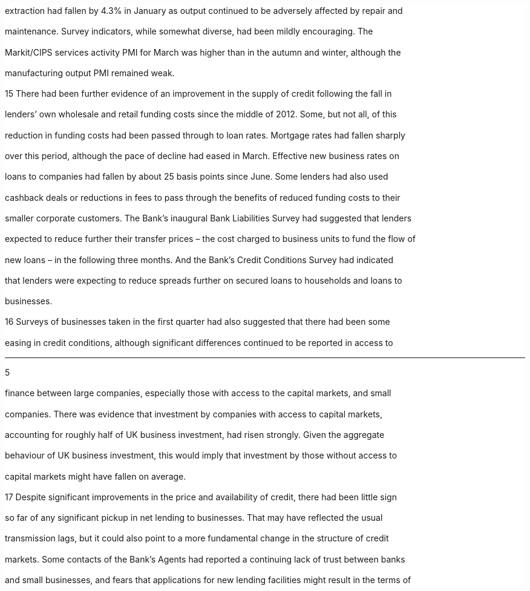 extraction had fallen by 4.3% in January as output continued to be adversely affected by repair and

maintenance. Survey indicators, while somewhat diverse, had been mildly encouraging. The

Markit/CIPS services activity PMI for March was higher than in the autumn and winter, although the

manufacturing output PMI remained weak.

15 There had been further evidence of an improvement in the supply of credit following the fall in

lenders’ own wholesale and retail funding costs since the middle of 2012. Some, but not all, of this

reduction in funding costs had been passed through to loan rates. Mortgage rates had fallen sharply

over this period, although the pace of decline had eased in March. Effective new business rates on

loans to companies had fallen by about 25 basis points since June. Some lenders had also used

cashback deals or reductions in fees to pass through the benefits of reduced funding costs to their

smaller corporate customers. The Bank’s inaugural Bank Liabilities Survey had suggested that lenders

expected to reduce further their transfer prices – the cost charged to business units to fund the flow of

new loans – in the following three months. And the Bank’s Credit Conditions Survey had indicated

that lenders were expecting to reduce spreads further on secured loans to households and loans to

businesses.

16 Surveys of businesses taken in the first quarter had also suggested that there had been some

easing in credit conditions, although significant differences continued to be reported in access to


-----

5

finance between large companies, especially those with access to the capital markets, and small

companies. There was evidence that investment by companies with access to capital markets,

accounting for roughly half of UK business investment, had risen strongly. Given the aggregate

behaviour of UK business investment, this would imply that investment by those without access to

capital markets might have fallen on average.

17 Despite significant improvements in the price and availability of credit, there had been little sign

so far of any significant pickup in net lending to businesses. That may have reflected the usual

transmission lags, but it could also point to a more fundamental change in the structure of credit

markets. Some contacts of the Bank’s Agents had reported a continuing lack of trust between banks

and small businesses, and fears that applications for new lending facilities might result in the terms of

